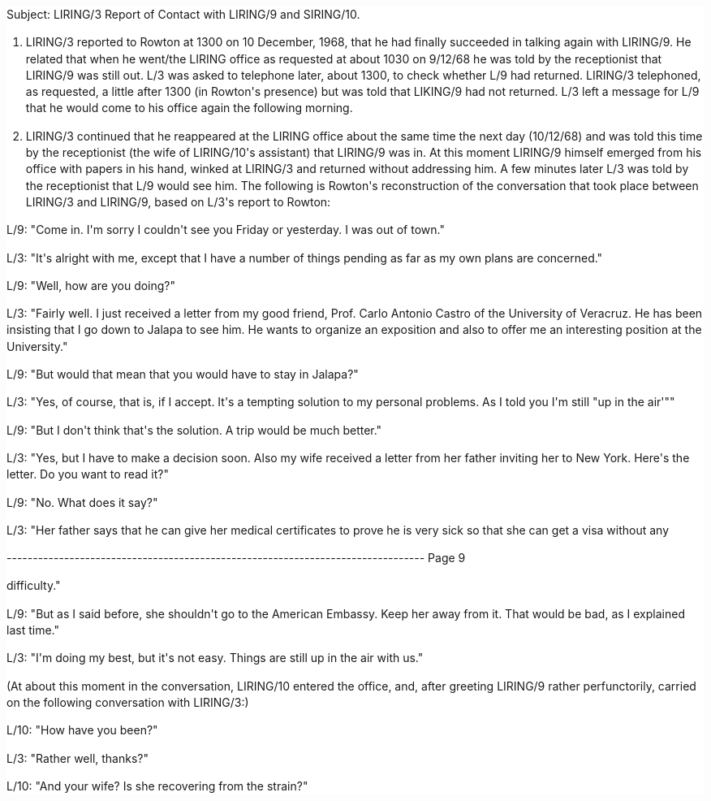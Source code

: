 Subject: LIRING/3 Report of Contact with LIRING/9 and SIRING/10.

1. LIRING/3 reported to Rowton at 1300 on 10 December, 1968, that he had finally succeeded in talking again with LIRING/9. He related that when he went/the LIRING office as requested at about 1030 on 9/12/68 he was told by the receptionist that LIRING/9 was still out. L/3 was asked to telephone later, about 1300, to check whether L/9 had returned. LIRING/3 telephoned, as requested, a little after 1300 (in Rowton's presence) but was told that LIKING/9 had not returned. L/3 left a message for L/9 that he would come to his office again the following morning.

2. LIRING/3 continued that he reappeared at the LIRING office about the same time the next day (10/12/68) and was told this time by the receptionist (the wife of LIRING/10's assistant) that LIRING/9 was in. At this moment LIRING/9 himself emerged from his office with papers in his hand, winked at LIRING/3 and returned without addressing him. A few minutes later L/3 was told by the receptionist that L/9 would see him. The following is Rowton's reconstruction of the conversation that took place between LIRING/3 and LIRING/9, based on L/3's report to Rowton:

L/9: "Come in. I'm sorry I couldn't see you Friday or yesterday. I was out of town."

L/3: "It's alright with me, except that I have a number of things pending as far as my own plans are concerned."

L/9: "Well, how are you doing?"

L/3: "Fairly well. I just received a letter from my good friend, Prof. Carlo Antonio Castro of the University of Veracruz. He has been insisting that I go down to Jalapa to see him. He wants to organize an exposition and also to offer me an interesting position at the University."

L/9: "But would that mean that you would have to stay in Jalapa?"

L/3: "Yes, of course, that is, if I accept. It's a tempting solution to my personal problems. As I told you I'm still "up in the air'""

L/9: "But I don't think that's the solution. A trip would be much better."

L/3: "Yes, but I have to make a decision soon. Also my wife received a letter from her father inviting her to New York. Here's the letter. Do you want to read it?"

L/9: "No. What does it say?"

L/3: "Her father says that he can give her medical certificates to prove he is very sick so that she can get a visa without any


-------------------------------------------------------------------------------- Page 9

difficulty."

L/9: "But as I said before, she shouldn't go to the American Embassy. Keep her away from it. That would be bad, as I explained last time."

L/3: "I'm doing my best, but it's not easy. Things are still up in the air with us."

(At about this moment in the conversation, LIRING/10 entered the office, and, after greeting LIRING/9 rather perfunctorily, carried on the following conversation with LIRING/3:)

L/10: "How have you been?"

L/3: "Rather well, thanks?"

L/10: "And your wife? Is she recovering from the strain?"
